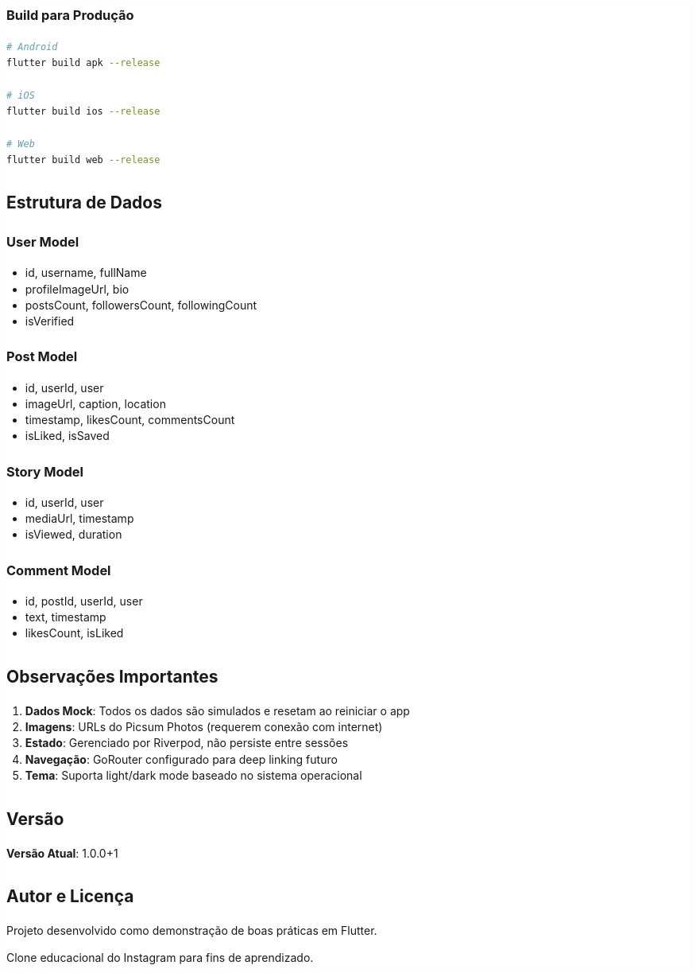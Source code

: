 ### Build para Produção

```bash
# Android
flutter build apk --release

# iOS
flutter build ios --release

# Web
flutter build web --release
```

## Estrutura de Dados

### User Model

- id, username, fullName
- profileImageUrl, bio
- postsCount, followersCount, followingCount
- isVerified

### Post Model

- id, userId, user
- imageUrl, caption, location
- timestamp, likesCount, commentsCount
- isLiked, isSaved

### Story Model

- id, userId, user
- mediaUrl, timestamp
- isViewed, duration

### Comment Model

- id, postId, userId, user
- text, timestamp
- likesCount, isLiked

## Observações Importantes

1. **Dados Mock**: Todos os dados são simulados e resetam ao reiniciar o app
2. **Imagens**: URLs do Picsum Photos (requerem conexão com internet)
3. **Estado**: Gerenciado por Riverpod, não persiste entre sessões
4. **Navegação**: GoRouter configurado para deep linking futuro
5. **Tema**: Suporta light/dark mode baseado no sistema operacional

## Versão

**Versão Atual**: 1.0.0+1

## Autor e Licença

Projeto desenvolvido como demonstração de boas práticas em Flutter.

Clone educacional do Instagram para fins de aprendizado.